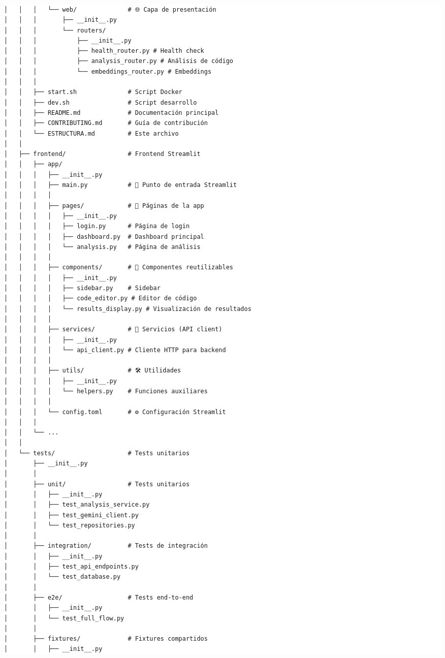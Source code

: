 ```
│   │   │   └── web/              # 🌐 Capa de presentación
│   │   │       ├── __init__.py
│   │   │       └── routers/
│   │   │           ├── __init__.py
│   │   │           ├── health_router.py # Health check
│   │   │           ├── analysis_router.py # Análisis de código
│   │   │           └── embeddings_router.py # Embeddings
│   │   │
│   │   ├── start.sh              # Script Docker
│   │   ├── dev.sh                # Script desarrollo
│   │   ├── README.md             # Documentación principal
│   │   ├── CONTRIBUTING.md       # Guía de contribución
│   │   └── ESTRUCTURA.md         # Este archivo
│   │
│   ├── frontend/                 # Frontend Streamlit
│   │   ├── app/
│   │   │   ├── __init__.py
│   │   │   ├── main.py           # 🎨 Punto de entrada Streamlit
│   │   │   │
│   │   │   ├── pages/            # 📄 Páginas de la app
│   │   │   │   ├── __init__.py
│   │   │   │   ├── login.py      # Página de login
│   │   │   │   ├── dashboard.py  # Dashboard principal
│   │   │   │   └── analysis.py   # Página de análisis
│   │   │   │
│   │   │   ├── components/       # 🧩 Componentes reutilizables
│   │   │   │   ├── __init__.py
│   │   │   │   ├── sidebar.py    # Sidebar
│   │   │   │   ├── code_editor.py # Editor de código
│   │   │   │   └── results_display.py # Visualización de resultados
│   │   │   │
│   │   │   ├── services/         # 🔌 Servicios (API client)
│   │   │   │   ├── __init__.py
│   │   │   │   └── api_client.py # Cliente HTTP para backend
│   │   │   │
│   │   │   ├── utils/            # 🛠️ Utilidades
│   │   │   │   ├── __init__.py
│   │   │   │   └── helpers.py    # Funciones auxiliares
│   │   │   │
│   │   │   └── config.toml       # ⚙️ Configuración Streamlit
│   │   │
│   │   └── ...
│   │
│   └── tests/                    # Tests unitarios
│       ├── __init__.py
│       │
│       ├── unit/                 # Tests unitarios
│       │   ├── __init__.py
│       │   ├── test_analysis_service.py
│       │   ├── test_gemini_client.py
│       │   └── test_repositories.py
│       │
│       ├── integration/          # Tests de integración
│       │   ├── __init__.py
│       │   ├── test_api_endpoints.py
│       │   └── test_database.py
│       │
│       ├── e2e/                  # Tests end-to-end
│       │   ├── __init__.py
│       │   └── test_full_flow.py
│       │
│       ├── fixtures/             # Fixtures compartidos
│       │   ├── __init__.py
```